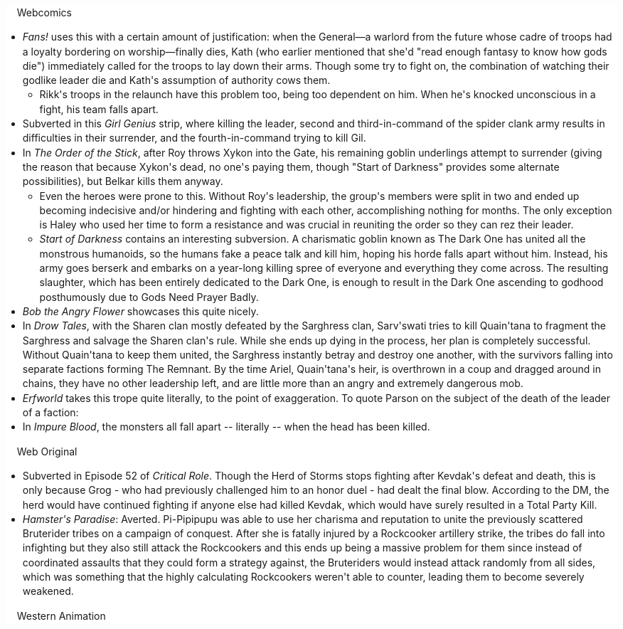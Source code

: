     Webcomics 

-   _Fans!_ uses this with a certain amount of justification: when the General—a warlord from the future whose cadre of troops had a loyalty bordering on worship—finally dies, Kath (who earlier mentioned that she'd "read enough fantasy to know how gods die") immediately called for the troops to lay down their arms. Though some try to fight on, the combination of watching their godlike leader die and Kath's assumption of authority cows them.
    -   Rikk's troops in the relaunch have this problem too, being too dependent on him. When he's knocked unconscious in a fight, his team falls apart.
-   Subverted in this _Girl Genius_ strip, where killing the leader, second and third-in-command of the spider clank army results in difficulties in their surrender, and the fourth-in-command trying to kill Gil.
-   In _The Order of the Stick_, after Roy throws Xykon into the Gate, his remaining goblin underlings attempt to surrender (giving the reason that because Xykon's dead, no one's paying them, though "Start of Darkness" provides some alternate possibilities), but Belkar kills them anyway.
    -   Even the heroes were prone to this. Without Roy's leadership, the group's members were split in two and ended up becoming indecisive and/or hindering and fighting with each other, accomplishing nothing for months. The only exception is Haley who used her time to form a resistance and was crucial in reuniting the order so they can rez their leader.
    -   _Start of Darkness_ contains an interesting subversion. A charismatic goblin known as The Dark One has united all the monstrous humanoids, so the humans fake a peace talk and kill him, hoping his horde falls apart without him. Instead, his army goes berserk and embarks on a year-long killing spree of everyone and everything they come across. The resulting slaughter, which has been entirely dedicated to the Dark One, is enough to result in the Dark One ascending to godhood posthumously due to Gods Need Prayer Badly.
-   _Bob the Angry Flower_ showcases this quite nicely.
-   In _Drow Tales_, with the Sharen clan mostly defeated by the Sarghress clan, Sarv'swati tries to kill Quain'tana to fragment the Sarghress and salvage the Sharen clan's rule. While she ends up dying in the process, her plan is completely successful. Without Quain'tana to keep them united, the Sarghress instantly betray and destroy one another, with the survivors falling into separate factions forming The Remnant. By the time Ariel, Quain'tana's heir, is overthrown in a coup and dragged around in chains, they have no other leadership left, and are little more than an angry and extremely dangerous mob.
-   _Erfworld_ takes this trope quite literally, to the point of exaggeration. To quote Parson on the subject of the death of the leader of a faction:
-   In _Impure Blood_, the monsters all fall apart -- literally -- when the head has been killed.

    Web Original 

-   Subverted in Episode 52 of _Critical Role_. Though the Herd of Storms stops fighting after Kevdak's defeat and death, this is only because Grog - who had previously challenged him to an honor duel - had dealt the final blow. According to the DM, the herd would have continued fighting if anyone else had killed Kevdak, which would have surely resulted in a Total Party Kill.
-   _Hamster's Paradise_: Averted. Pi-Pipipupu was able to use her charisma and reputation to unite the previously scattered Bruterider tribes on a campaign of conquest. After she is fatally injured by a Rockcooker artillery strike, the tribes do fall into infighting but they also still attack the Rockcookers and this ends up being a massive problem for them since instead of coordinated assaults that they could form a strategy against, the Bruteriders would instead attack randomly from all sides, which was something that the highly calculating Rockcookers weren't able to counter, leading them to become severely weakened.

    Western Animation 
